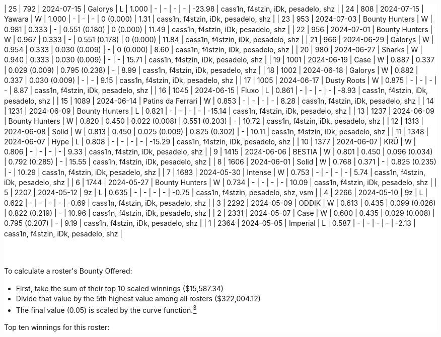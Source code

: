 |           25 |      792 | 2024-07-15 | Galorys           | L   | 1.000      | -            | -                | -                | -         |   -23.98 | cass1n, f4stzin, iDk, pesadelo, shz |
|           24 |      808 | 2024-07-15 | Yawara            | W   | 1.000      | -            | -                | -                | 0 (0.000) |     1.31 | cass1n, f4stzin, iDk, pesadelo, shz |
|           23 |      953 | 2024-07-03 | Bounty Hunters    | W   | 0.981      | 0.333        | -                | 0.551 (0.180)    | 0 (0.000) |    11.49 | cass1n, f4stzin, iDk, pesadelo, shz |
|           22 |      956 | 2024-07-01 | Bounty Hunters    | W   | 0.967      | 0.333        | -                | 0.551 (0.178)    | 0 (0.000) |    11.84 | cass1n, f4stzin, iDk, pesadelo, shz |
|           21 |      966 | 2024-06-29 | Galorys           | W   | 0.954      | 0.333        | 0.030 (0.009)    | -                | 0 (0.000) |     8.60 | cass1n, f4stzin, iDk, pesadelo, shz |
|           20 |      980 | 2024-06-27 | Sharks            | W   | 0.940      | 0.333        | 0.030 (0.009)    | -                | -         |    15.71 | cass1n, f4stzin, iDk, pesadelo, shz |
|           19 |     1001 | 2024-06-19 | Case              | W   | 0.887      | 0.337        | 0.029 (0.009)    | 0.795 (0.238)    | -         |     8.99 | cass1n, f4stzin, iDk, pesadelo, shz |
|           18 |     1002 | 2024-06-18 | Galorys           | W   | 0.882      | 0.337        | 0.030 (0.009)    | -                | -         |     9.15 | cass1n, f4stzin, iDk, pesadelo, shz |
|           17 |     1005 | 2024-06-17 | Dusty Roots       | W   | 0.875      | -            | -                | -                | -         |     8.87 | cass1n, f4stzin, iDk, pesadelo, shz |
|           16 |     1045 | 2024-06-15 | Fluxo             | L   | 0.861      | -            | -                | -                | -         |    -8.93 | cass1n, f4stzin, iDk, pesadelo, shz |
|           15 |     1089 | 2024-06-14 | Patins da Ferrari | W   | 0.853      | -            | -                | -                | -         |     8.28 | cass1n, f4stzin, iDk, pesadelo, shz |
|           14 |     1231 | 2024-06-09 | Bounty Hunters    | L   | 0.821      | -            | -                | -                | -         |   -15.14 | cass1n, f4stzin, iDk, pesadelo, shz |
|           13 |     1237 | 2024-06-09 | Bounty Hunters    | W   | 0.820      | 0.450        | 0.022 (0.008)    | 0.551 (0.203)    | -         |    10.72 | cass1n, f4stzin, iDk, pesadelo, shz |
|           12 |     1313 | 2024-06-08 | Solid             | W   | 0.813      | 0.450        | 0.025 (0.009)    | 0.825 (0.302)    | -         |    10.11 | cass1n, f4stzin, iDk, pesadelo, shz |
|           11 |     1348 | 2024-06-07 | Hype              | L   | 0.808      | -            | -                | -                | -         |   -15.29 | cass1n, f4stzin, iDk, pesadelo, shz |
|           10 |     1377 | 2024-06-07 | KRÜ               | W   | 0.806      | -            | -                | -                | -         |     9.33 | cass1n, f4stzin, iDk, pesadelo, shz |
|            9 |     1415 | 2024-06-06 | BESTIA            | W   | 0.801      | 0.450        | 0.096 (0.034)    | 0.792 (0.285)    | -         |    15.55 | cass1n, f4stzin, iDk, pesadelo, shz |
|            8 |     1606 | 2024-06-01 | Solid             | W   | 0.768      | 0.371        | -                | 0.825 (0.235)    | -         |    10.29 | cass1n, f4stzin, iDk, pesadelo, shz |
|            7 |     1683 | 2024-05-30 | Intense           | W   | 0.753      | -            | -                | -                | -         |     5.74 | cass1n, f4stzin, iDk, pesadelo, shz |
|            6 |     1744 | 2024-05-27 | Bounty Hunters    | W   | 0.734      | -            | -                | -                | -         |    10.09 | cass1n, f4stzin, iDk, pesadelo, shz |
|            5 |     2207 | 2024-05-12 | 9z                | L   | 0.635      | -            | -                | -                | -         |    -0.75 | cass1n, f4stzin, pesadelo, shz, vsm |
|            4 |     2266 | 2024-05-10 | 9z                | L   | 0.622      | -            | -                | -                | -         |    -0.69 | cass1n, f4stzin, iDk, pesadelo, shz |
|            3 |     2292 | 2024-05-09 | ODDIK             | W   | 0.613      | 0.435        | 0.099 (0.026)    | 0.822 (0.219)    | -         |    10.96 | cass1n, f4stzin, iDk, pesadelo, shz |
|            2 |     2331 | 2024-05-07 | Case              | W   | 0.600      | 0.435        | 0.029 (0.008)    | 0.795 (0.207)    | -         |     9.19 | cass1n, f4stzin, iDk, pesadelo, shz |
|            1 |     2364 | 2024-05-05 | Imperial          | L   | 0.587      | -            | -                | -                | -         |    -2.13 | cass1n, f4stzin, iDk, pesadelo, shz |

<br />
<span id="table2"></span><br />
To calculate a roster's Bounty Offered:<br />

- First, take the sum of their top 10 scaled winnings ($15,587.34)
- Divide that value by the 5th highest value among all rosters ($322,004.12)
- The final value (0.05) is scaled by the curve function.[<sup>3</sup>](#curveFunction)

Top ten winnings for this roster:<br />

